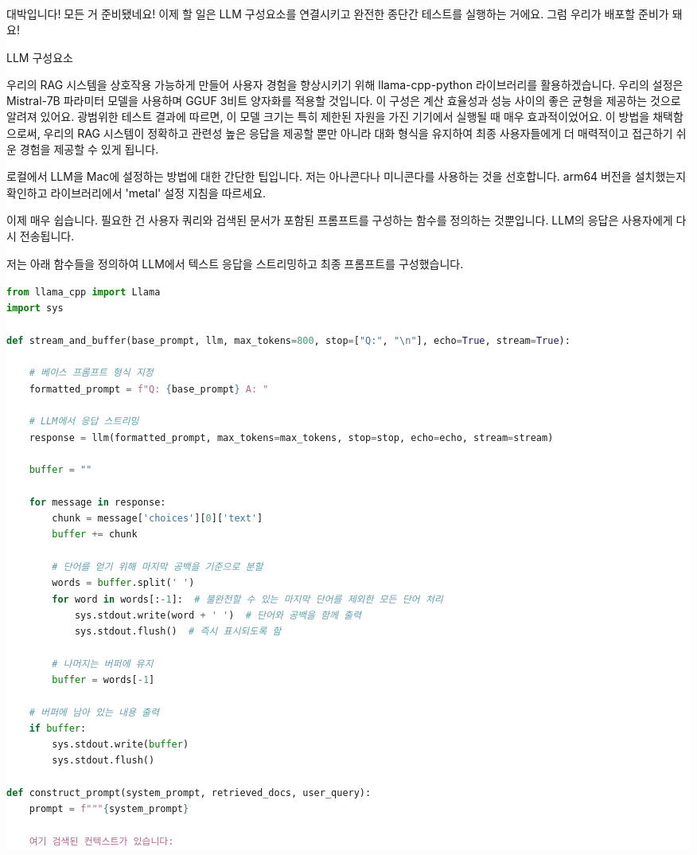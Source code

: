 <script>
     (adsbygoogle = window.adsbygoogle || []).push({});
</script>

대박입니다! 모든 거 준비됐네요! 이제 할 일은 LLM 구성요소를 연결시키고 완전한 종단간 테스트를 실행하는 거에요. 그럼 우리가 배포할 준비가 돼요!

LLM 구성요소

우리의 RAG 시스템을 상호작용 가능하게 만들어 사용자 경험을 향상시키기 위해 llama-cpp-python 라이브러리를 활용하겠습니다. 우리의 설정은 Mistral-7B 파라미터 모델을 사용하며 GGUF 3비트 양자화를 적용할 것입니다. 이 구성은 계산 효율성과 성능 사이의 좋은 균형을 제공하는 것으로 알려져 있어요. 광범위한 테스트 결과에 따르면, 이 모델 크기는 특히 제한된 자원을 가진 기기에서 실행될 때 매우 효과적이었어요. 이 방법을 채택함으로써, 우리의 RAG 시스템이 정확하고 관련성 높은 응답을 제공할 뿐만 아니라 대화 형식을 유지하여 최종 사용자들에게 더 매력적이고 접근하기 쉬운 경험을 제공할 수 있게 됩니다.



<ins class="adsbygoogle"
     style="display:block"
     data-ad-client="ca-pub-4877378276818686"
     data-ad-slot="1898504329"
     data-ad-format="auto"
     data-full-width-responsive="true"></ins>

<script>
     (adsbygoogle = window.adsbygoogle || []).push({});
</script>

로컬에서 LLM을 Mac에 설정하는 방법에 대한 간단한 팁입니다. 저는 아나콘다나 미니콘다를 사용하는 것을 선호합니다. arm64 버전을 설치했는지 확인하고 라이브러리에서 'metal' 설정 지침을 따르세요.

이제 매우 쉽습니다. 필요한 건 사용자 쿼리와 검색된 문서가 포함된 프롬프트를 구성하는 함수를 정의하는 것뿐입니다. LLM의 응답은 사용자에게 다시 전송됩니다.

저는 아래 함수들을 정의하여 LLM에서 텍스트 응답을 스트리밍하고 최종 프롬프트를 구성했습니다.

```python
from llama_cpp import Llama
import sys

def stream_and_buffer(base_prompt, llm, max_tokens=800, stop=["Q:", "\n"], echo=True, stream=True):

    # 베이스 프롬프트 형식 지정
    formatted_prompt = f"Q: {base_prompt} A: "

    # LLM에서 응답 스트리밍
    response = llm(formatted_prompt, max_tokens=max_tokens, stop=stop, echo=echo, stream=stream)

    buffer = ""

    for message in response:
        chunk = message['choices'][0]['text']
        buffer += chunk

        # 단어를 얻기 위해 마지막 공백을 기준으로 분할
        words = buffer.split(' ')
        for word in words[:-1]:  # 불완전할 수 있는 마지막 단어를 제외한 모든 단어 처리
            sys.stdout.write(word + ' ')  # 단어와 공백을 함께 출력
            sys.stdout.flush()  # 즉시 표시되도록 함

        # 나머지는 버퍼에 유지
        buffer = words[-1]

    # 버퍼에 남아 있는 내용 출력
    if buffer:
        sys.stdout.write(buffer)
        sys.stdout.flush()

def construct_prompt(system_prompt, retrieved_docs, user_query):
    prompt = f"""{system_prompt}

    여기 검색된 컨텍스트가 있습니다:
```